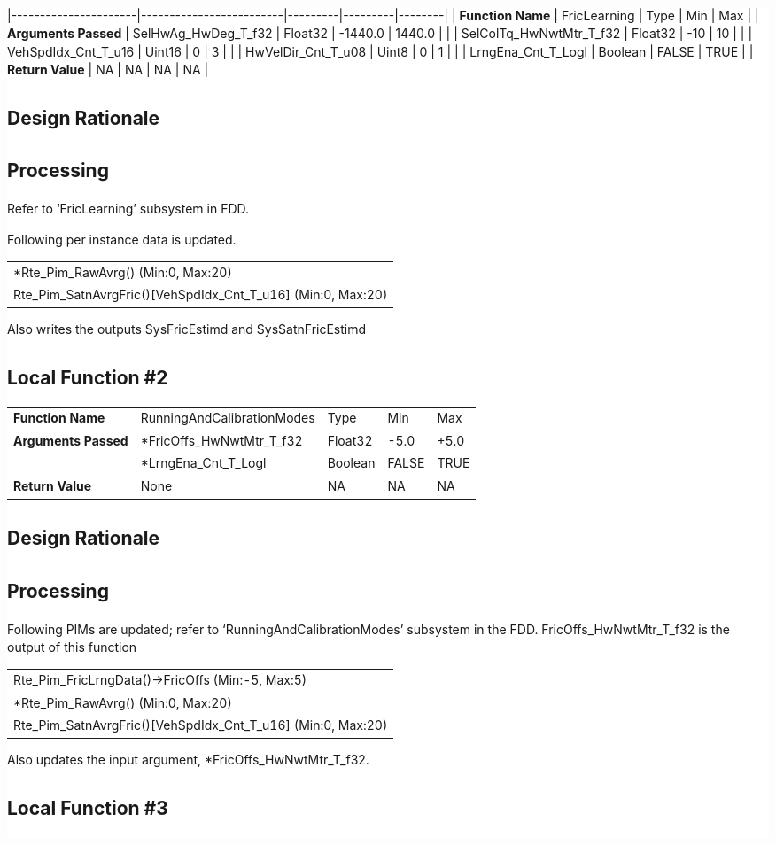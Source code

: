|----------------------|-------------------------|---------|---------|--------|
| **Function Name**    | FricLearning            | Type    | Min     | Max    |
| **Arguments Passed** | SelHwAg_HwDeg_T_f32     | Float32 | -1440.0 | 1440.0 |
|                      | SelColTq_HwNwtMtr_T_f32 | Float32 | -10     | 10     |
|                      | VehSpdIdx_Cnt_T_u16     | Uint16  | 0       | 3      |
|                      | HwVelDir_Cnt_T_u08      | Uint8   | 0       | 1      |
|                      | LrngEna_Cnt_T_Logl      | Boolean | FALSE   | TRUE   |
| **Return Value**     | NA                      | NA      | NA      | NA     |

## Design Rationale

## Processing

Refer to ‘FricLearning’ subsystem in FDD.

Following per instance data is updated.

|                                                               |
|---------------------------------------------------------------|
| \*Rte_Pim_RawAvrg() (Min:0, Max:20)                           |
| Rte_Pim_SatnAvrgFric()\[VehSpdIdx_Cnt_T_u16\] (Min:0, Max:20) |

Also writes the outputs SysFricEstimd and SysSatnFricEstimd

## Local Function \#2

|                      |                            |         |       |      |
|----------------------|----------------------------|---------|-------|------|
| **Function Name**    | RunningAndCalibrationModes | Type    | Min   | Max  |
| **Arguments Passed** | \*FricOffs_HwNwtMtr_T_f32  | Float32 | -5.0  | +5.0 |
|                      | \*LrngEna_Cnt_T_Logl       | Boolean | FALSE | TRUE |
| **Return Value**     | None                       | NA      | NA    | NA   |

## Design Rationale

## Processing

Following PIMs are updated; refer to ‘RunningAndCalibrationModes’
subsystem in the FDD. FricOffs_HwNwtMtr_T_f32 is the output of this
function

|                                                               |
|---------------------------------------------------------------|
| Rte_Pim_FricLrngData()-\>FricOffs (Min:-5, Max:5)             |
| \*Rte_Pim_RawAvrg() (Min:0, Max:20)                           |
| Rte_Pim_SatnAvrgFric()\[VehSpdIdx_Cnt_T_u16\] (Min:0, Max:20) |

Also updates the input argument, \*FricOffs_HwNwtMtr_T_f32.

## Local Function \#3

|                      |                           |         |       |       |
|----------------------|---------------------------|---------|-------|-------|